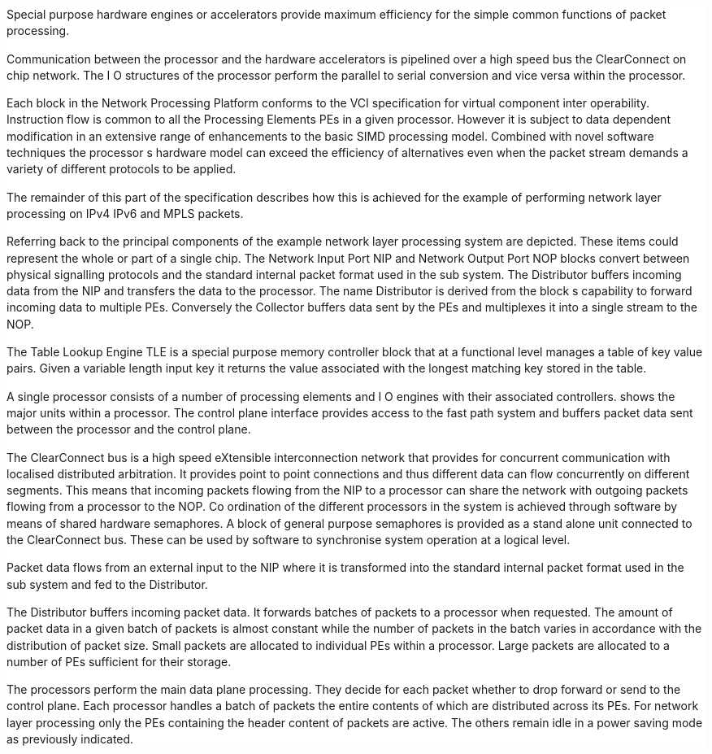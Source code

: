 Special purpose hardware engines or accelerators provide maximum efficiency for the simple common functions of packet processing.

Communication between the processor and the hardware accelerators is pipelined over a high speed bus the ClearConnect on chip network. The I O structures of the processor perform the parallel to serial conversion and vice versa within the processor.

Each block in the Network Processing Platform conforms to the VCI specification for virtual component inter operability. Instruction flow is common to all the Processing Elements PEs in a given processor. However it is subject to data dependent modification in an extensive range of enhancements to the basic SIMD processing model. Combined with novel software techniques the processor s hardware model can exceed the efficiency of alternatives even when the packet stream demands a variety of different protocols to be applied.

The remainder of this part of the specification describes how this is achieved for the example of performing network layer processing on IPv4 IPv6 and MPLS packets.

Referring back to the principal components of the example network layer processing system are depicted. These items could represent the whole or part of a single chip. The Network Input Port NIP and Network Output Port NOP blocks convert between physical signalling protocols and the standard internal packet format used in the sub system. The Distributor buffers incoming data from the NIP and transfers the data to the processor. The name Distributor is derived from the block s capability to forward incoming data to multiple PEs. Conversely the Collector buffers data sent by the PEs and multiplexes it into a single stream to the NOP.

The Table Lookup Engine TLE is a special purpose memory controller block that at a functional level manages a table of key value pairs. Given a variable length input key it returns the value associated with the longest matching key stored in the table.

A single processor consists of a number of processing elements and I O engines with their associated controllers. shows the major units within a processor. The control plane interface provides access to the fast path system and buffers packet data sent between the processor and the control plane.

The ClearConnect bus is a high speed eXtensible interconnection network that provides for concurrent communication with localised distributed arbitration. It provides point to point connections and thus different data can flow concurrently on different segments. This means that incoming packets flowing from the NIP to a processor can share the network with outgoing packets flowing from a processor to the NOP. Co ordination of the different processors in the system is achieved through software by means of shared hardware semaphores. A block of general purpose semaphores is provided as a stand alone unit connected to the ClearConnect bus. These can be used by software to synchronise system operation at a logical level.

Packet data flows from an external input to the NIP where it is transformed into the standard internal packet format used in the sub system and fed to the Distributor.

The Distributor buffers incoming packet data. It forwards batches of packets to a processor when requested. The amount of packet data in a given batch of packets is almost constant while the number of packets in the batch varies in accordance with the distribution of packet size. Small packets are allocated to individual PEs within a processor. Large packets are allocated to a number of PEs sufficient for their storage.

The processors perform the main data plane processing. They decide for each packet whether to drop forward or send to the control plane. Each processor handles a batch of packets the entire contents of which are distributed across its PEs. For network layer processing only the PEs containing the header content of packets are active. The others remain idle in a power saving mode as previously indicated.
